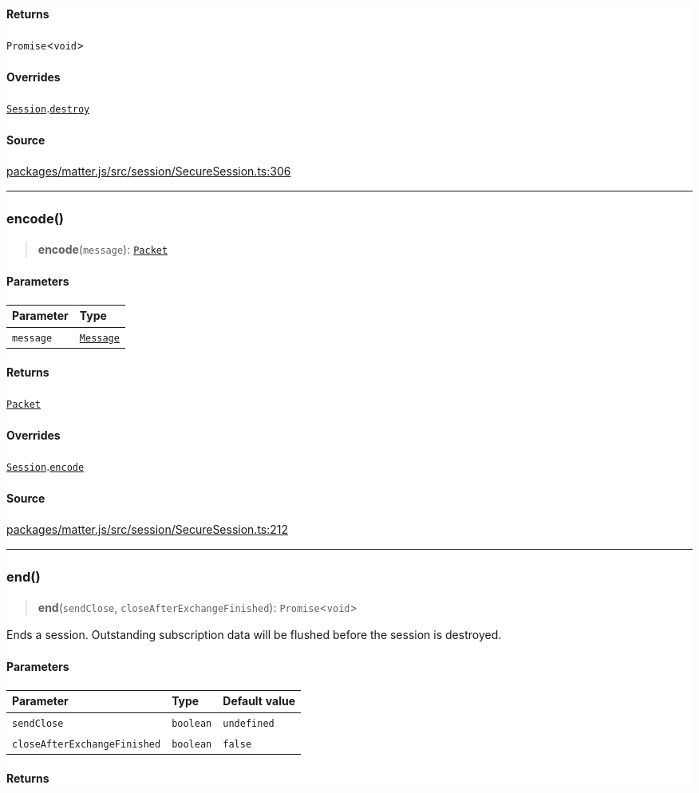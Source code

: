 #### Returns

`Promise`\<`void`\>

#### Overrides

[`Session`](Session.md).[`destroy`](Session.md#destroy)

#### Source

[packages/matter.js/src/session/SecureSession.ts:306](https://github.com/project-chip/matter.js/blob/7a8cbb56b87d4ccf34bec5a9a95ab40a1711324f/packages/matter.js/src/session/SecureSession.ts#L306)

***

### encode()

> **encode**(`message`): [`Packet`](../../../codec/export/interfaces/Packet.md)

#### Parameters

| Parameter | Type |
| :------ | :------ |
| `message` | [`Message`](../../../codec/export/interfaces/Message.md) |

#### Returns

[`Packet`](../../../codec/export/interfaces/Packet.md)

#### Overrides

[`Session`](Session.md).[`encode`](Session.md#encode)

#### Source

[packages/matter.js/src/session/SecureSession.ts:212](https://github.com/project-chip/matter.js/blob/7a8cbb56b87d4ccf34bec5a9a95ab40a1711324f/packages/matter.js/src/session/SecureSession.ts#L212)

***

### end()

> **end**(`sendClose`, `closeAfterExchangeFinished`): `Promise`\<`void`\>

Ends a session. Outstanding subscription data will be flushed before the session is destroyed.

#### Parameters

| Parameter | Type | Default value |
| :------ | :------ | :------ |
| `sendClose` | `boolean` | `undefined` |
| `closeAfterExchangeFinished` | `boolean` | `false` |

#### Returns
